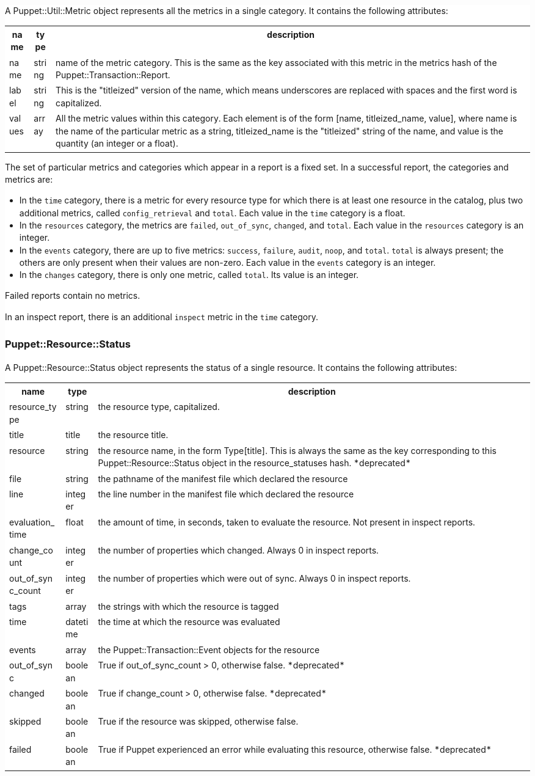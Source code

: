 A Puppet::Util::Metric object represents all the metrics in a single category.  It contains the following attributes:

<table>
  <tr><th>name</th><th>type</th><th>description</th></tr>
  <tr><td>name</td><td>string</td><td>name of the metric category.  This is the same as the key associated with this metric in the metrics hash of the Puppet::Transaction::Report.</td></tr>
  <tr><td>label</td><td>string</td><td>This is the "titleized" version of the name, which means underscores are replaced with spaces and the first word is capitalized.</td></tr>
  <tr><td>values</td><td>array</td><td>All the metric values within this category.  Each element is of the form [name, titleized_name, value], where name is the name of the particular metric as a string, titleized_name is the "titleized" string of the name, and value is the quantity (an integer or a float).</td></tr>
</table>

The set of particular metrics and categories which appear in a report is a fixed set.  In a successful report, the categories and metrics are:

* In the `time` category, there is a metric for every resource type for which there is at least one resource in the catalog, plus two additional metrics, called `config_retrieval` and `total`.  Each value in the `time` category is a float.
* In the `resources` category, the metrics are `failed`, `out_of_sync`, `changed`, and `total`.  Each value in the `resources` category is an integer.
* In the `events` category, there are up to five metrics: `success`, `failure`, `audit`, `noop`, and `total`. `total` is always present; the others are only present when their values are non-zero. Each value in the `events` category is an integer.
* In the `changes` category, there is only one metric, called `total`.  Its value is an integer.

Failed reports contain no metrics.

In an inspect report, there is an additional `inspect` metric in the `time` category.

### Puppet::Resource::Status

A Puppet::Resource::Status object represents the status of a single resource. It contains the following attributes:

<table>
  <tr><th>name</th><th>type</th><th>description</th></tr>
  <tr><td>resource_type</td><td>string</td><td>the resource type, capitalized.</td></tr>
  <tr><td>title</td><td>title</td><td>the resource title.</td></tr>
  <tr><td>resource</td><td>string</td><td>the resource name, in the form Type[title]. This is always the same as the key corresponding to this Puppet::Resource::Status object in the resource_statuses hash. *deprecated*</td></tr>
  <tr><td>file</td><td>string</td><td>the pathname of the manifest file which declared the resource</td></tr>
  <tr><td>line</td><td>integer</td><td>the line number in the manifest file which declared the resource</td></tr>
  <tr><td>evaluation_time</td><td>float</td><td>the amount of time, in seconds, taken to evaluate the resource.  Not present in inspect reports.</td></tr>
  <tr><td>change_count</td><td>integer</td><td>the number of properties which changed.  Always 0 in inspect reports.</td></tr>
  <tr><td>out_of_sync_count</td><td>integer</td><td>the number of properties which were out of sync.  Always 0 in inspect reports.</td></tr>
  <tr><td>tags</td><td>array</td><td>the strings with which the resource is tagged</td></tr>
  <tr><td>time</td><td>datetime</td><td>the time at which the resource was evaluated</td></tr>
  <tr><td>events</td><td>array</td><td>the Puppet::Transaction::Event objects for the resource</td></tr>
  <tr><td>out_of_sync</td><td>boolean</td><td>True if out_of_sync_count > 0, otherwise false.  *deprecated*</td></tr>
  <tr><td>changed</td><td>boolean</td><td>True if change_count > 0, otherwise false.  *deprecated*</td></tr>
  <tr><td>skipped</td><td>boolean</td><td>True if the resource was skipped, otherwise false.</td></tr>
  <tr><td>failed</td><td>boolean</td><td>True if Puppet experienced an error while evaluating this resource, otherwise false.  *deprecated*</td></tr>